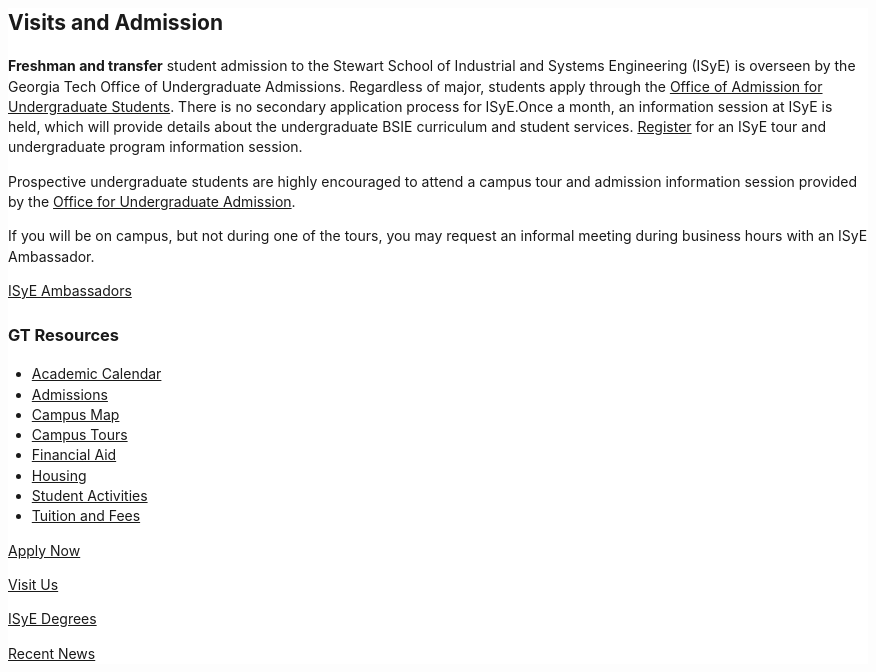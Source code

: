 ## Visits and Admission

**Freshman and transfer** student admission to the Stewart School of Industrial and Systems Engineering (ISyE) is overseen by the Georgia Tech Office of Undergraduate Admissions. Regardless of major, students apply through the [Office of Admission for Undergraduate Students](http://admission.gatech.edu/ "(opens in a new window)"). There is no secondary application process for ISyE.Once a month, an information session at ISyE is held, which will provide details about the undergraduate BSIE curriculum and student services. [Register](https://application.gatech.edu/portal/isye_sessions "(opens in a new window)") for an ISyE tour and undergraduate program information session.

Prospective undergraduate students are highly encouraged to attend a campus tour and admission information session provided by the [Office for Undergraduate Admission](http://admission.gatech.edu/visit "(opens in a new window)").

If you will be on campus, but not during one of the tours, you may request an informal meeting during business hours with an ISyE Ambassador.

[ISyE Ambassadors](https://www.isye.gatech.edu/engage/engage-isye-students/isye-ambassadors "ISyE Ambassadors")

### GT Resources

- [Academic Calendar](https://registrar.gatech.edu/calendar/ "(opens in a new window)")
- [Admissions](https://www.gatech.edu/admission "(opens in a new window)")
- [Campus Map](http://map.gatech.edu/ "(opens in a new window)")
- [Campus Tours](http://admission.gatech.edu/visit "(opens in a new window)")
- [Financial Aid](http://www.finaid.gatech.edu/ "(opens in a new window)")
- [Housing](https://housing.gatech.edu/ "(opens in a new window)")
- [Student Activities](https://www.gatech.edu/life/student-activities "(opens in a new window)")
- [Tuition and Fees](https://finaid.gatech.edu/costs/cost-of-attendance "(opens in a new window)")

[Apply Now](https://admission.gatech.edu/ "(opens in a new window)")

[Visit Us](https://admission.gatech.edu/visit/ "(opens in a new window)")

[ISyE Degrees](https://www.isye.gatech.edu/node/5165#degrees)

[Recent News](https://www.isye.gatech.edu/news "News")